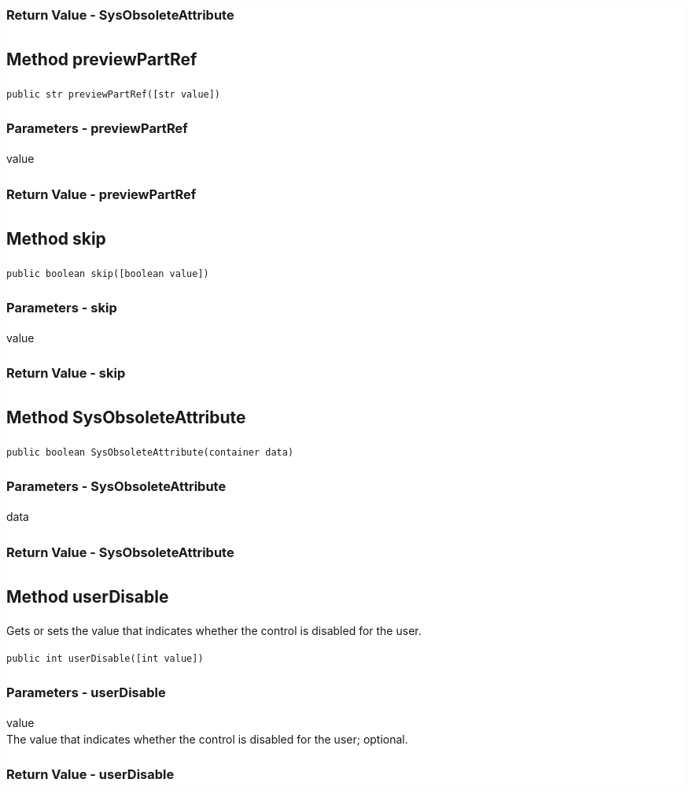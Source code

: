 ### Return Value - SysObsoleteAttribute

## Method previewPartRef

```xpp
public str previewPartRef([str value])
```

### Parameters - previewPartRef

value  

### Return Value - previewPartRef

## Method skip

```xpp
public boolean skip([boolean value])
```

### Parameters - skip

value  

### Return Value - skip

## Method SysObsoleteAttribute

```xpp
public boolean SysObsoleteAttribute(container data)
```

### Parameters - SysObsoleteAttribute

data  

### Return Value - SysObsoleteAttribute

## Method userDisable

Gets or sets the value that indicates whether the control is disabled for the user.

```xpp
public int userDisable([int value])
```

### Parameters - userDisable

value  
The value that indicates whether the control is disabled for the user; optional.

### Return Value - userDisable
